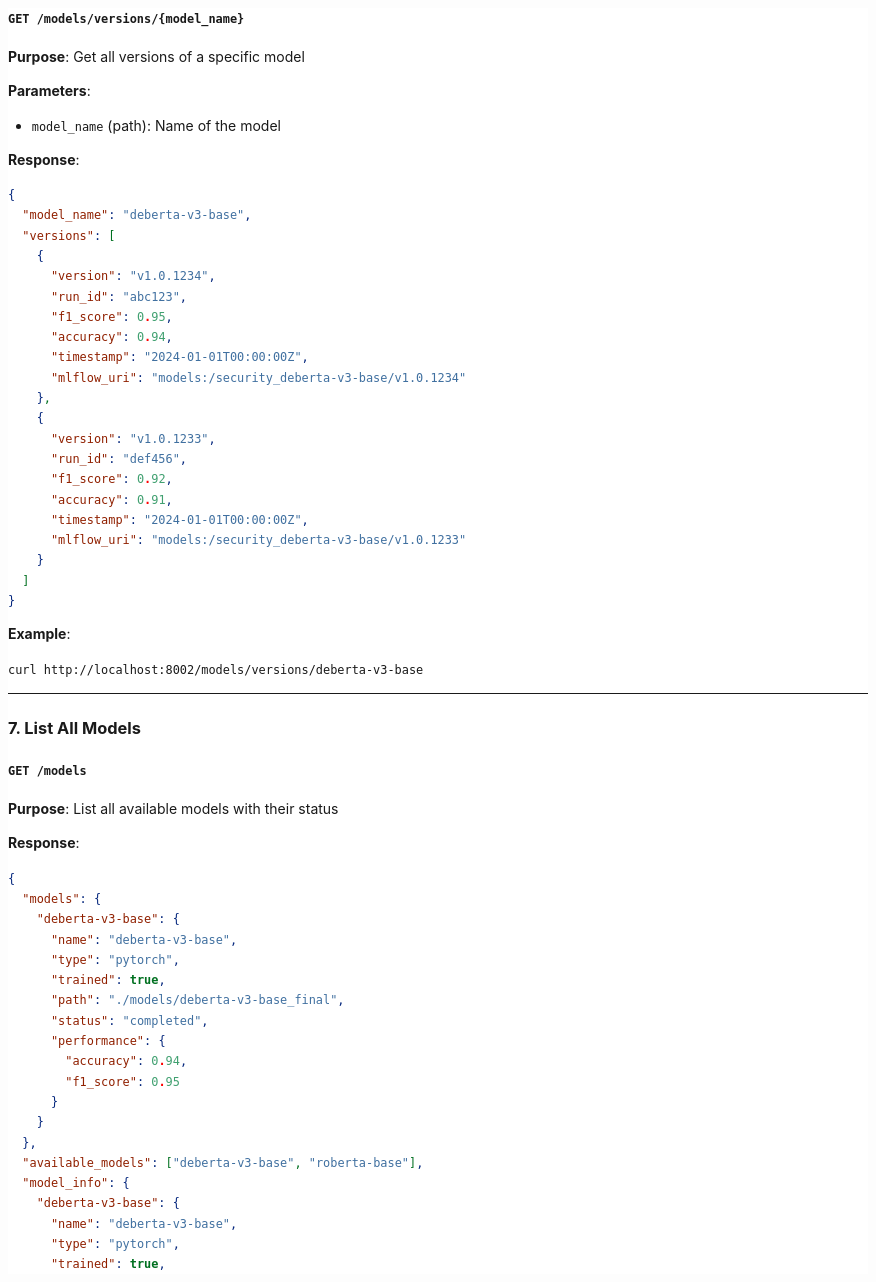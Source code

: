 #### `GET /models/versions/{model_name}`

**Purpose**: Get all versions of a specific model

**Parameters**:
- `model_name` (path): Name of the model

**Response**:
```json
{
  "model_name": "deberta-v3-base",
  "versions": [
    {
      "version": "v1.0.1234",
      "run_id": "abc123",
      "f1_score": 0.95,
      "accuracy": 0.94,
      "timestamp": "2024-01-01T00:00:00Z",
      "mlflow_uri": "models:/security_deberta-v3-base/v1.0.1234"
    },
    {
      "version": "v1.0.1233",
      "run_id": "def456",
      "f1_score": 0.92,
      "accuracy": 0.91,
      "timestamp": "2024-01-01T00:00:00Z",
      "mlflow_uri": "models:/security_deberta-v3-base/v1.0.1233"
    }
  ]
}
```

**Example**:
```bash
curl http://localhost:8002/models/versions/deberta-v3-base
```

---

### 7. List All Models

#### `GET /models`

**Purpose**: List all available models with their status

**Response**:
```json
{
  "models": {
    "deberta-v3-base": {
      "name": "deberta-v3-base",
      "type": "pytorch",
      "trained": true,
      "path": "./models/deberta-v3-base_final",
      "status": "completed",
      "performance": {
        "accuracy": 0.94,
        "f1_score": 0.95
      }
    }
  },
  "available_models": ["deberta-v3-base", "roberta-base"],
  "model_info": {
    "deberta-v3-base": {
      "name": "deberta-v3-base",
      "type": "pytorch",
      "trained": true,
```